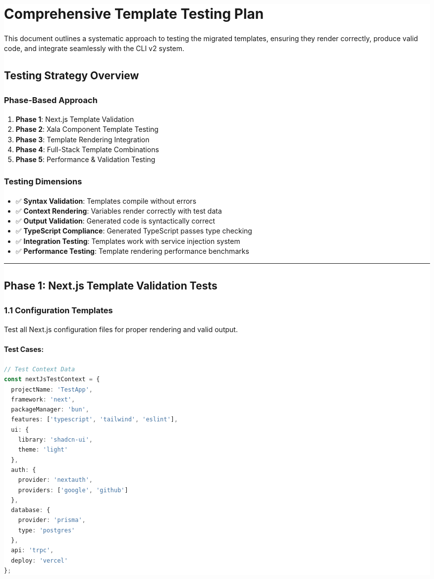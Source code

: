 # Comprehensive Template Testing Plan

This document outlines a systematic approach to testing the migrated templates, ensuring they render correctly, produce valid code, and integrate seamlessly with the CLI v2 system.

## Testing Strategy Overview

### **Phase-Based Approach**
1. **Phase 1**: Next.js Template Validation
2. **Phase 2**: Xala Component Template Testing  
3. **Phase 3**: Template Rendering Integration
4. **Phase 4**: Full-Stack Template Combinations
5. **Phase 5**: Performance & Validation Testing

### **Testing Dimensions**
- ✅ **Syntax Validation**: Templates compile without errors
- ✅ **Context Rendering**: Variables render correctly with test data
- ✅ **Output Validation**: Generated code is syntactically correct
- ✅ **TypeScript Compliance**: Generated TypeScript passes type checking
- ✅ **Integration Testing**: Templates work with service injection system
- ✅ **Performance Testing**: Template rendering performance benchmarks

---

## Phase 1: Next.js Template Validation Tests

### **1.1 Configuration Templates**
Test all Next.js configuration files for proper rendering and valid output.

#### **Test Cases:**
```typescript
// Test Context Data
const nextJsTestContext = {
  projectName: 'TestApp',
  framework: 'next',
  packageManager: 'bun',
  features: ['typescript', 'tailwind', 'eslint'],
  ui: {
    library: 'shadcn-ui',
    theme: 'light'
  },
  auth: {
    provider: 'nextauth',
    providers: ['google', 'github']
  },
  database: {
    provider: 'prisma',
    type: 'postgres'
  },
  api: 'trpc',
  deploy: 'vercel'
};
```

